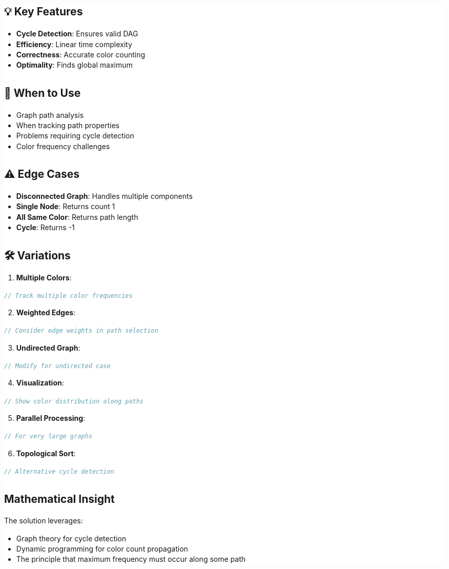 ## 💡 Key Features
- **Cycle Detection**: Ensures valid DAG
- **Efficiency**: Linear time complexity
- **Correctness**: Accurate color counting
- **Optimality**: Finds global maximum

## 🚀 When to Use
- Graph path analysis
- When tracking path properties
- Problems requiring cycle detection
- Color frequency challenges

## ⚠️ Edge Cases
- **Disconnected Graph**: Handles multiple components
- **Single Node**: Returns count 1
- **All Same Color**: Returns path length
- **Cycle**: Returns -1

## 🛠 Variations
1. **Multiple Colors**:
```java
// Track multiple color frequencies
```

2. **Weighted Edges**:
```java
// Consider edge weights in path selection
```

3. **Undirected Graph**:
```java
// Modify for undirected case
```

4. **Visualization**:
```java
// Show color distribution along paths
```

5. **Parallel Processing**:
```java
// For very large graphs
```

6. **Topological Sort**:
```java
// Alternative cycle detection
```

## Mathematical Insight
The solution leverages:
- Graph theory for cycle detection
- Dynamic programming for color count propagation
- The principle that maximum frequency must occur along some path
